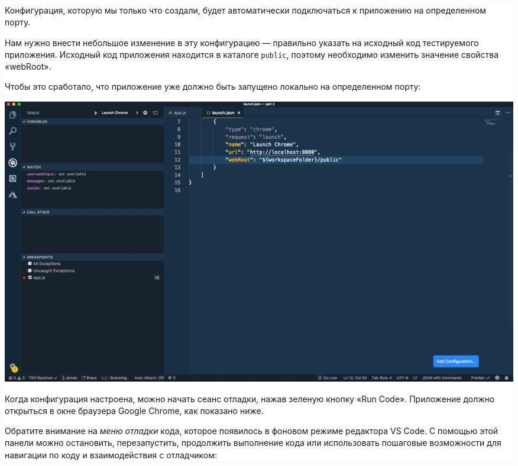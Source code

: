 Конфигурация, которую мы только что создали, будет автоматически подключаться к приложению на определенном порту.

Нам нужно внести небольшое изменение в эту конфигурацию — правильно указать на исходный код тестируемого приложения. Исходный код приложения находится в каталоге `public`, поэтому необходимо изменить значение свойства «webRoot».

Чтобы это сработало, что приложение уже должно быть запущено локально на определенном порту:

![VSC-Debugging-06](./images/vsc-06.webp)

Когда конфигурация настроена, можно начать сеанс отладки, нажав зеленую кнопку «Run Code». Приложение должно открыться в окне браузера Google Chrome, как показано ниже.

Обратите внимание на _меню отладки_ кода, которое появилось в фоновом режиме редактора VS Code. С помощью этой панели можно остановить, перезапустить, продолжить выполнение кода или использовать пошаговые возможности для навигации по коду и взаимодействия с отладчиком:
